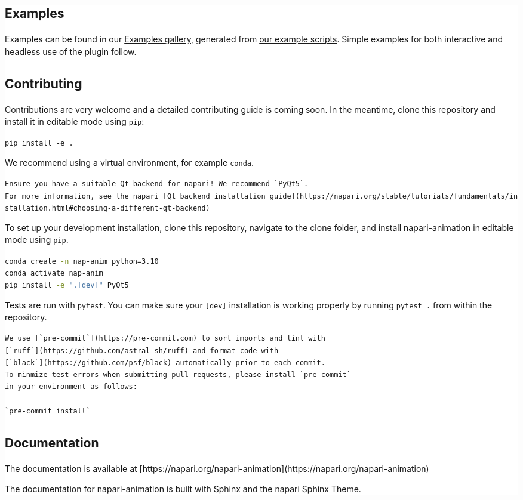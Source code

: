 ## Examples

Examples can be found in our [Examples gallery](https://napari.org/napari-animation/gallery), generated from [our example scripts](https://github.com/napari/napari-animation/tree/main/examples). Simple examples for both interactive and headless
use of the plugin follow.

## Contributing

Contributions are very welcome and a detailed contributing guide is coming soon.
In the meantime, clone this repository and install it in editable mode using `pip`:

```
pip install -e .
```
We recommend using a virtual environment, for example `conda`.


```{important}
Ensure you have a suitable Qt backend for napari! We recommend `PyQt5`.
For more information, see the napari [Qt backend installation guide](https://napari.org/stable/tutorials/fundamentals/installation.html#choosing-a-different-qt-backend)
```

To set up your development installation, clone this repository, navigate to the clone folder, and install napari-animation in editable mode using `pip`.

```sh
conda create -n nap-anim python=3.10
conda activate nap-anim
pip install -e ".[dev]" PyQt5

```

Tests are run with `pytest`.
You can make sure your `[dev]` installation is working properly by running
`pytest .` from within the repository.

```{note}
We use [`pre-commit`](https://pre-commit.com) to sort imports and lint with
[`ruff`](https://github.com/astral-sh/ruff) and format code with
[`black`](https://github.com/psf/black) automatically prior to each commit.
To minmize test errors when submitting pull requests, please install `pre-commit`
in your environment as follows:

`pre-commit install`
```

## Documentation

The documentation is available at [https://napari.org/napari-animation](https://napari.org/napari-animation)

The documentation for napari-animation is built with [Sphinx](https://www.spinx-doc.org) and the [napari Sphinx Theme](https://github.com/napari/napari-sphinx-theme).


[Cookiecutter]: https://github.com/audreyr/cookiecutter
[@napari]: https://github.com/napari
[BSD-3]: http://opensource.org/licenses/BSD-3-Clause
[cookiecutter-napari-plugin]: https://github.com/napari/cookiecutter-napari-plugin
[file an issue]: https://github.com/sofroniewn/napari-animation/issues
[napari]: https://github.com/napari/napari
[tox]: https://tox.readthedocs.io/en/latest/
[pip]: https://pypi.org/project/pip/
[PyPI]: https://pypi.org/